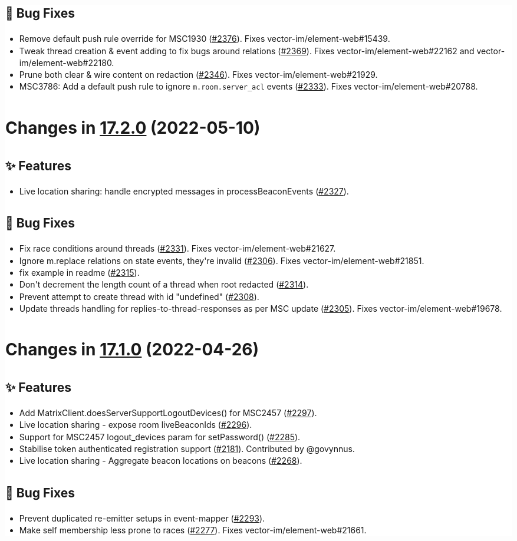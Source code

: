 ## 🐛 Bug Fixes
 * Remove default push rule override for MSC1930 ([\#2376](https://github.com/matrix-org/matrix-js-sdk/pull/2376)). Fixes vector-im/element-web#15439.
 * Tweak thread creation & event adding to fix bugs around relations ([\#2369](https://github.com/matrix-org/matrix-js-sdk/pull/2369)). Fixes vector-im/element-web#22162 and vector-im/element-web#22180.
 * Prune both clear & wire content on redaction ([\#2346](https://github.com/matrix-org/matrix-js-sdk/pull/2346)). Fixes vector-im/element-web#21929.
 * MSC3786: Add a default push rule to ignore `m.room.server_acl` events ([\#2333](https://github.com/matrix-org/matrix-js-sdk/pull/2333)). Fixes vector-im/element-web#20788.

Changes in [17.2.0](https://github.com/matrix-org/matrix-js-sdk/releases/tag/v17.2.0) (2022-05-10)
==================================================================================================

## ✨ Features
 * Live location sharing: handle encrypted messages in processBeaconEvents ([\#2327](https://github.com/matrix-org/matrix-js-sdk/pull/2327)).

## 🐛 Bug Fixes
 * Fix race conditions around threads ([\#2331](https://github.com/matrix-org/matrix-js-sdk/pull/2331)). Fixes vector-im/element-web#21627.
 * Ignore m.replace relations on state events, they're invalid ([\#2306](https://github.com/matrix-org/matrix-js-sdk/pull/2306)). Fixes vector-im/element-web#21851.
 * fix example in readme ([\#2315](https://github.com/matrix-org/matrix-js-sdk/pull/2315)).
 * Don't decrement the length count of a thread when root redacted ([\#2314](https://github.com/matrix-org/matrix-js-sdk/pull/2314)).
 * Prevent attempt to create thread with id "undefined" ([\#2308](https://github.com/matrix-org/matrix-js-sdk/pull/2308)).
 * Update threads handling for replies-to-thread-responses as per MSC update ([\#2305](https://github.com/matrix-org/matrix-js-sdk/pull/2305)). Fixes vector-im/element-web#19678.

Changes in [17.1.0](https://github.com/matrix-org/matrix-js-sdk/releases/tag/v17.1.0) (2022-04-26)
==================================================================================================

## ✨ Features
 * Add MatrixClient.doesServerSupportLogoutDevices() for MSC2457 ([\#2297](https://github.com/matrix-org/matrix-js-sdk/pull/2297)).
 * Live location sharing - expose room liveBeaconIds ([\#2296](https://github.com/matrix-org/matrix-js-sdk/pull/2296)).
 * Support for MSC2457 logout_devices param for setPassword() ([\#2285](https://github.com/matrix-org/matrix-js-sdk/pull/2285)).
 * Stabilise token authenticated registration support ([\#2181](https://github.com/matrix-org/matrix-js-sdk/pull/2181)). Contributed by @govynnus.
 * Live location sharing - Aggregate beacon locations on beacons ([\#2268](https://github.com/matrix-org/matrix-js-sdk/pull/2268)).

## 🐛 Bug Fixes
 * Prevent duplicated re-emitter setups in event-mapper ([\#2293](https://github.com/matrix-org/matrix-js-sdk/pull/2293)).
 * Make self membership less prone to races ([\#2277](https://github.com/matrix-org/matrix-js-sdk/pull/2277)). Fixes vector-im/element-web#21661.
